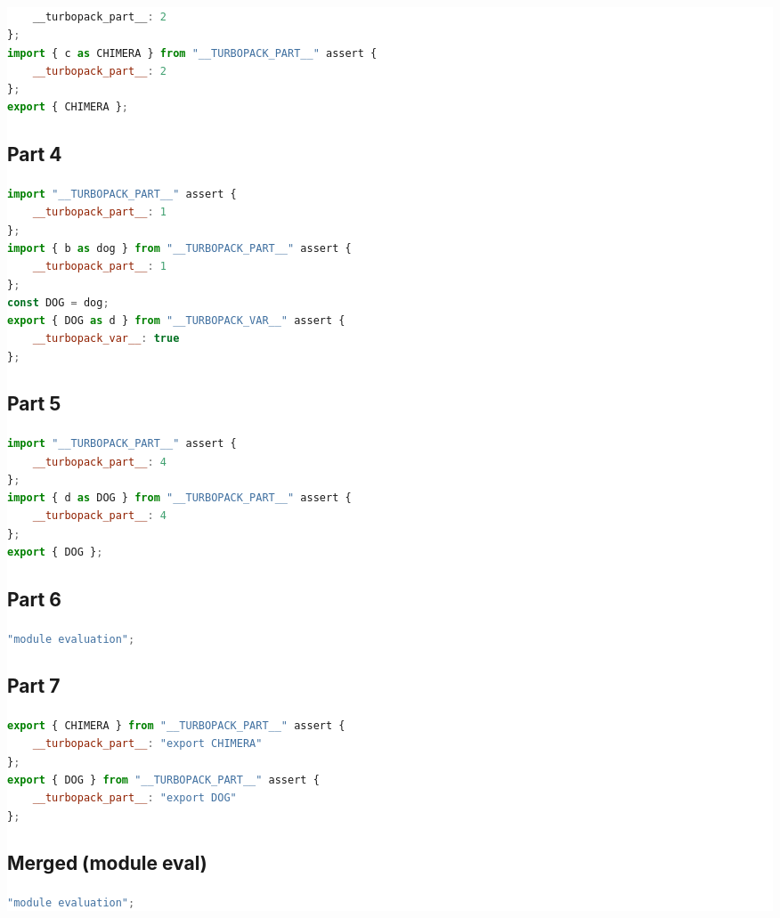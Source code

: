 ```js
    __turbopack_part__: 2
};
import { c as CHIMERA } from "__TURBOPACK_PART__" assert {
    __turbopack_part__: 2
};
export { CHIMERA };

```
## Part 4
```js
import "__TURBOPACK_PART__" assert {
    __turbopack_part__: 1
};
import { b as dog } from "__TURBOPACK_PART__" assert {
    __turbopack_part__: 1
};
const DOG = dog;
export { DOG as d } from "__TURBOPACK_VAR__" assert {
    __turbopack_var__: true
};

```
## Part 5
```js
import "__TURBOPACK_PART__" assert {
    __turbopack_part__: 4
};
import { d as DOG } from "__TURBOPACK_PART__" assert {
    __turbopack_part__: 4
};
export { DOG };

```
## Part 6
```js
"module evaluation";

```
## Part 7
```js
export { CHIMERA } from "__TURBOPACK_PART__" assert {
    __turbopack_part__: "export CHIMERA"
};
export { DOG } from "__TURBOPACK_PART__" assert {
    __turbopack_part__: "export DOG"
};

```
## Merged (module eval)
```js
"module evaluation";

```
